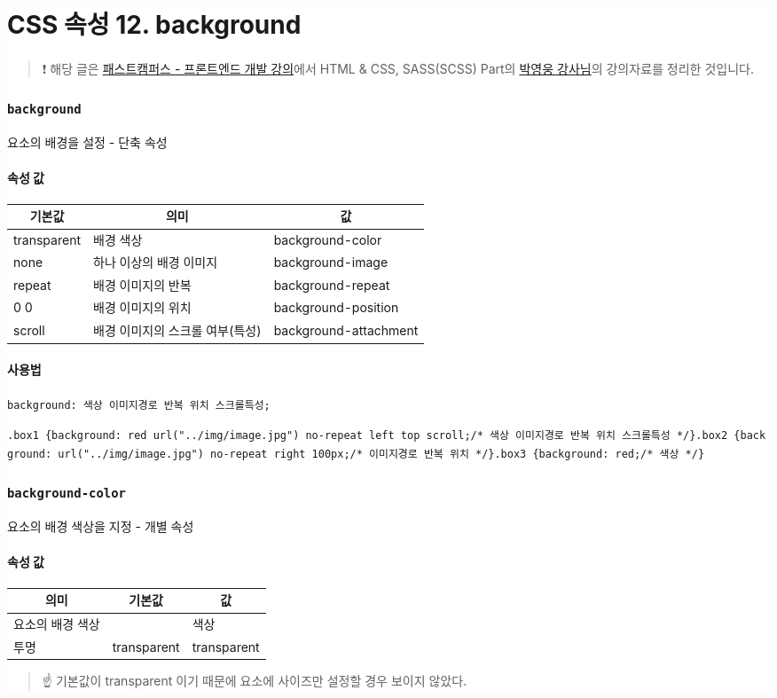 # CSS 속성 12. background

> ❗️ 해당 글은 [패스트캠퍼스 - 프론트엔드 개발 강의](https://www.fastcampus.co.kr/dev_online_react/)에서 HTML & CSS, SASS(SCSS) Part의 [박영웅 강사님](https://github.com/ParkYoungWoong)의 강의자료를 정리한 것입니다.

### `background`

요소의 배경을 설정 - 단축 속성



#### 속성 값

| 기본값 | 의미 | 값 |
| --- | --- | --- |
| transparent | 배경 색상 | background-color |
| none | 하나 이상의 배경 이미지 | background-image |
| repeat | 배경 이미지의 반복 | background-repeat |
| 0 0 | 배경 이미지의 위치 | background-position |
| scroll | 배경 이미지의 스크롤 여부(특성) | background-attachment |


#### 사용법

```plain text
background: 색상 이미지경로 반복 위치 스크롤특성;
```

```plain text
.box1 {background: red url("../img/image.jpg") no-repeat left top scroll;/* 색상 이미지경로 반복 위치 스크롤특성 */}.box2 {background: url("../img/image.jpg") no-repeat right 100px;/* 이미지경로 반복 위치 */}.box3 {background: red;/* 색상 */}
```



### `background-color`

요소의 배경 색상을 지정 - 개별 속성



#### 속성 값

| 의미 | 기본값 | 값 |
| --- | --- | --- |
| 요소의 배경 색상 |     | 색상 |
| 투명 | transparent | transparent |


> ☝️ 기본값이 transparent 이기 때문에 요소에 사이즈만 설정할 경우 보이지 않았다.

